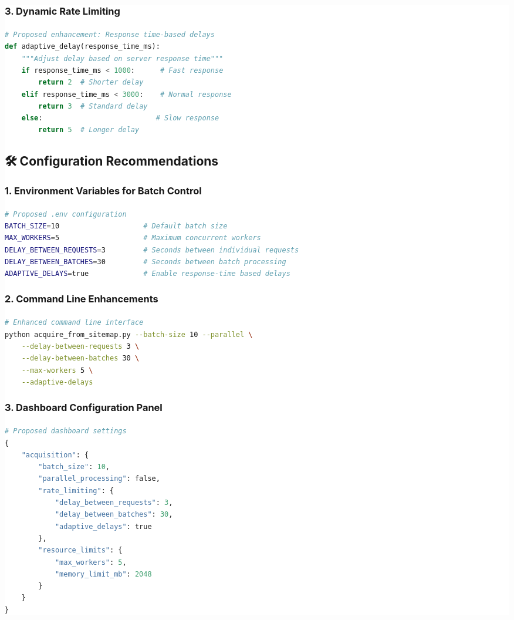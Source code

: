 ### **3. Dynamic Rate Limiting**
```python
# Proposed enhancement: Response time-based delays
def adaptive_delay(response_time_ms):
    """Adjust delay based on server response time"""
    if response_time_ms < 1000:      # Fast response
        return 2  # Shorter delay
    elif response_time_ms < 3000:    # Normal response  
        return 3  # Standard delay
    else:                           # Slow response
        return 5  # Longer delay
```

## 🛠️ Configuration Recommendations

### **1. Environment Variables for Batch Control**
```bash
# Proposed .env configuration
BATCH_SIZE=10                    # Default batch size
MAX_WORKERS=5                    # Maximum concurrent workers
DELAY_BETWEEN_REQUESTS=3         # Seconds between individual requests
DELAY_BETWEEN_BATCHES=30         # Seconds between batch processing
ADAPTIVE_DELAYS=true             # Enable response-time based delays
```

### **2. Command Line Enhancements**
```bash
# Enhanced command line interface
python acquire_from_sitemap.py --batch-size 10 --parallel \
    --delay-between-requests 3 \
    --delay-between-batches 30 \
    --max-workers 5 \
    --adaptive-delays
```

### **3. Dashboard Configuration Panel**
```python
# Proposed dashboard settings
{
    "acquisition": {
        "batch_size": 10,
        "parallel_processing": false,
        "rate_limiting": {
            "delay_between_requests": 3,
            "delay_between_batches": 30,
            "adaptive_delays": true
        },
        "resource_limits": {
            "max_workers": 5,
            "memory_limit_mb": 2048
        }
    }
}
```
